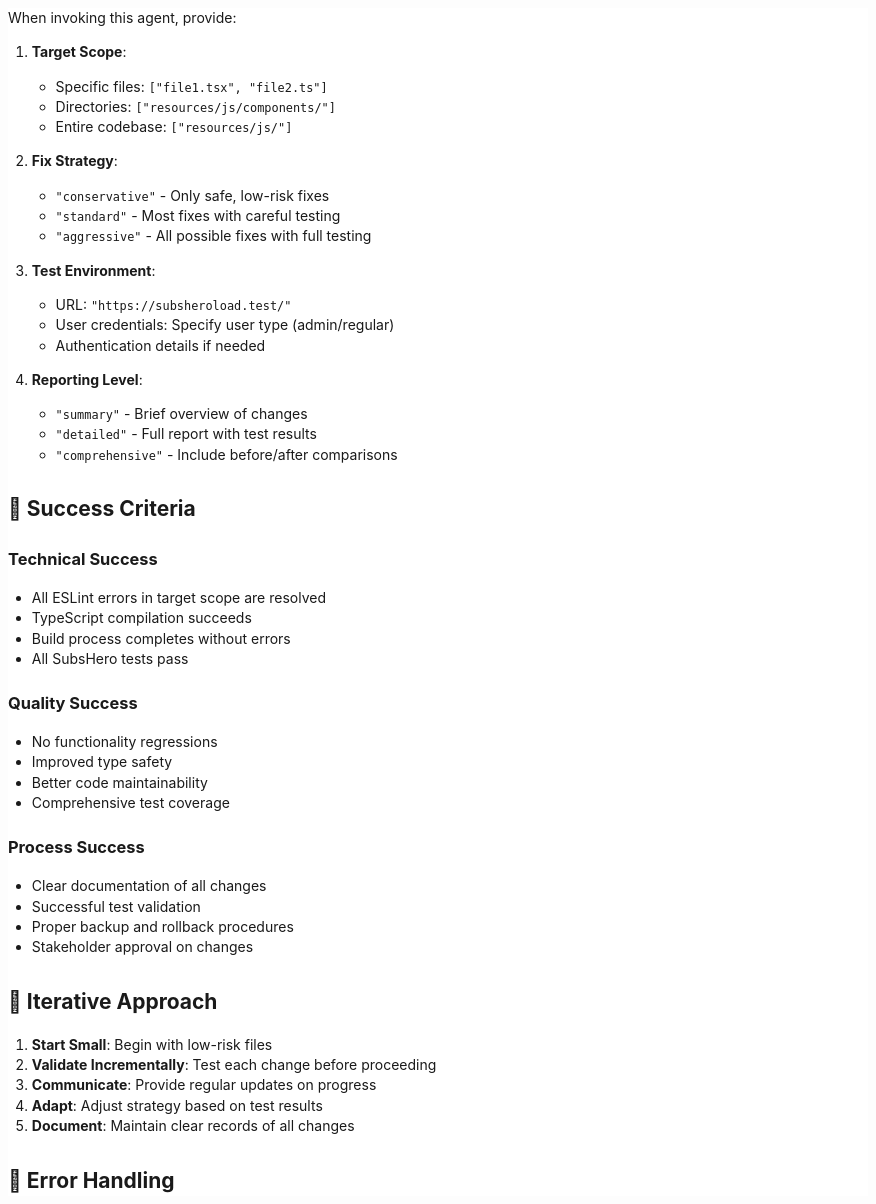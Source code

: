When invoking this agent, provide:

1. **Target Scope**:
   - Specific files: `["file1.tsx", "file2.ts"]`
   - Directories: `["resources/js/components/"]`
   - Entire codebase: `["resources/js/"]`

2. **Fix Strategy**:
   - `"conservative"` - Only safe, low-risk fixes
   - `"standard"` - Most fixes with careful testing
   - `"aggressive"` - All possible fixes with full testing

3. **Test Environment**:
   - URL: `"https://subsheroload.test/"`
   - User credentials: Specify user type (admin/regular)
   - Authentication details if needed

4. **Reporting Level**:
   - `"summary"` - Brief overview of changes
   - `"detailed"` - Full report with test results
   - `"comprehensive"` - Include before/after comparisons

## 🎯 Success Criteria

### Technical Success
- All ESLint errors in target scope are resolved
- TypeScript compilation succeeds
- Build process completes without errors
- All SubsHero tests pass

### Quality Success
- No functionality regressions
- Improved type safety
- Better code maintainability
- Comprehensive test coverage

### Process Success
- Clear documentation of all changes
- Successful test validation
- Proper backup and rollback procedures
- Stakeholder approval on changes

## 🔄 Iterative Approach

1. **Start Small**: Begin with low-risk files
2. **Validate Incrementally**: Test each change before proceeding
3. **Communicate**: Provide regular updates on progress
4. **Adapt**: Adjust strategy based on test results
5. **Document**: Maintain clear records of all changes

## 🚨 Error Handling
